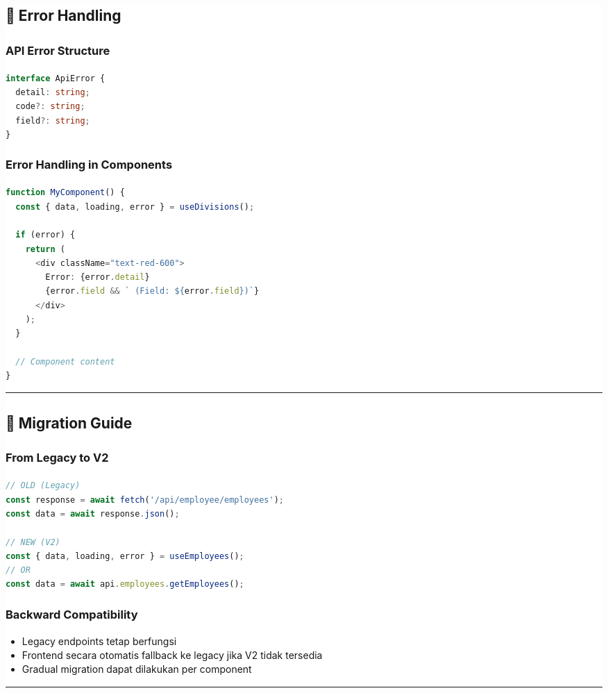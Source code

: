 
## 🚨 **Error Handling**

### **API Error Structure**
```typescript
interface ApiError {
  detail: string;
  code?: string;
  field?: string;
}
```

### **Error Handling in Components**
```typescript
function MyComponent() {
  const { data, loading, error } = useDivisions();

  if (error) {
    return (
      <div className="text-red-600">
        Error: {error.detail}
        {error.field && ` (Field: ${error.field})`}
      </div>
    );
  }

  // Component content
}
```

---

## 🔄 **Migration Guide**

### **From Legacy to V2**
```typescript
// OLD (Legacy)
const response = await fetch('/api/employee/employees');
const data = await response.json();

// NEW (V2)
const { data, loading, error } = useEmployees();
// OR
const data = await api.employees.getEmployees();
```

### **Backward Compatibility**
- Legacy endpoints tetap berfungsi
- Frontend secara otomatis fallback ke legacy jika V2 tidak tersedia
- Gradual migration dapat dilakukan per component

---